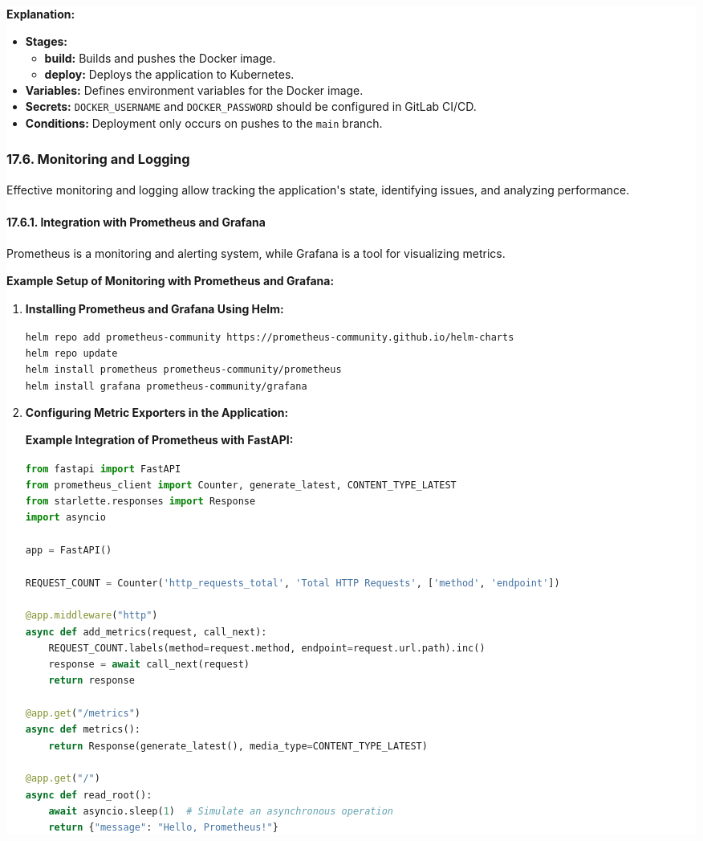 **Explanation:**

- **Stages:**
  - **build:** Builds and pushes the Docker image.
  - **deploy:** Deploys the application to Kubernetes.
- **Variables:** Defines environment variables for the Docker image.
- **Secrets:** `DOCKER_USERNAME` and `DOCKER_PASSWORD` should be configured in GitLab CI/CD.
- **Conditions:** Deployment only occurs on pushes to the `main` branch.

### **17.6. Monitoring and Logging**

Effective monitoring and logging allow tracking the application's state, identifying issues, and analyzing performance.

#### **17.6.1. Integration with Prometheus and Grafana**

Prometheus is a monitoring and alerting system, while Grafana is a tool for visualizing metrics.

**Example Setup of Monitoring with Prometheus and Grafana:**

1. **Installing Prometheus and Grafana Using Helm:**

    ```bash
    helm repo add prometheus-community https://prometheus-community.github.io/helm-charts
    helm repo update
    helm install prometheus prometheus-community/prometheus
    helm install grafana prometheus-community/grafana
    ```

2. **Configuring Metric Exporters in the Application:**

    **Example Integration of Prometheus with FastAPI:**

    ```python
    from fastapi import FastAPI
    from prometheus_client import Counter, generate_latest, CONTENT_TYPE_LATEST
    from starlette.responses import Response
    import asyncio

    app = FastAPI()

    REQUEST_COUNT = Counter('http_requests_total', 'Total HTTP Requests', ['method', 'endpoint'])

    @app.middleware("http")
    async def add_metrics(request, call_next):
        REQUEST_COUNT.labels(method=request.method, endpoint=request.url.path).inc()
        response = await call_next(request)
        return response

    @app.get("/metrics")
    async def metrics():
        return Response(generate_latest(), media_type=CONTENT_TYPE_LATEST)

    @app.get("/")
    async def read_root():
        await asyncio.sleep(1)  # Simulate an asynchronous operation
        return {"message": "Hello, Prometheus!"}
    ```
